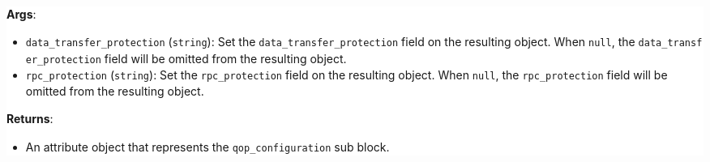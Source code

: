 

**Args**:
  - `data_transfer_protection` (`string`): Set the `data_transfer_protection` field on the resulting object. When `null`, the `data_transfer_protection` field will be omitted from the resulting object.
  - `rpc_protection` (`string`): Set the `rpc_protection` field on the resulting object. When `null`, the `rpc_protection` field will be omitted from the resulting object.

**Returns**:
  - An attribute object that represents the `qop_configuration` sub block.
